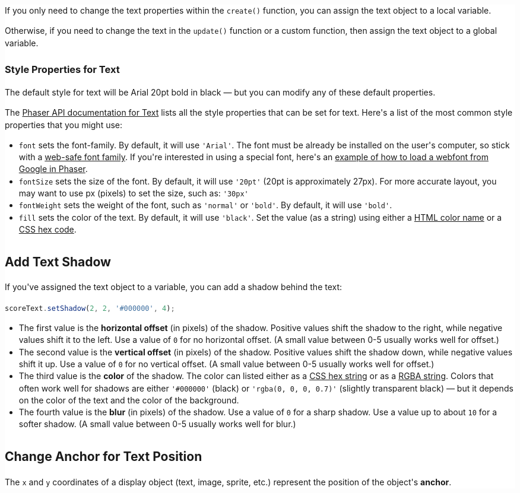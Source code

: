 If you only need to change the text properties within the `create()` function, you can assign the text object to a local variable.

Otherwise, if you need to change the text in the `update()` function or a custom function, then assign the text object to a global variable.

### Style Properties for Text

The default style for text will be Arial 20pt bold in black — but you can modify any of these default properties.

The [Phaser API documentation for Text](https://photonstorm.github.io/phaser-ce/Phaser.Text.html) lists all the style properties that can be set for text. Here's a list of the most common style properties that you might use:

* `font` sets the font-family. By default, it will use `'Arial'`. The font must be already be installed on the user's computer, so stick with a [web-safe font family](https://www.w3schools.com/cssref/css_websafe_fonts.asp). If you're interested in using a special font, here's an [example of how to load a webfont from Google in Phaser](http://phaser.io/examples/v2/text/google-webfonts).
* `fontSize` sets the size of the font. By default, it will use `'20pt'` \(20pt is approximately 27px\). For more accurate layout, you may want to use px \(pixels\) to set the size, such as: `'30px'`
* `fontWeight` sets the weight of the font, such as `'normal'` or `'bold'`. By default, it will use `'bold'`.
* `fill` sets the color of the text. By default, it will use `'black'`. Set the value \(as a string\) using either a [HTML color name](https://www.w3schools.com/colors/colors_names.asp) or a [CSS hex code](https://www.w3schools.com/colors/colors_hexadecimal.asp).  

## Add Text Shadow

If you've assigned the text object to a variable, you can add a shadow behind the text:

```javascript
scoreText.setShadow(2, 2, '#000000', 4);
```

* The first value is the **horizontal offset** \(in pixels\) of the shadow.  Positive values shift the shadow to the right, while negative values shift it to the left. Use a value of `0` for no horizontal offset. \(A small value between 0-5 usually works well for offset.\)
* The second value is the **vertical offset** \(in pixels\) of the shadow. Positive values shift the shadow down, while negative values shift it up. Use a value of `0` for no vertical offset. \(A small value between 0-5 usually works well for offset.\)
* The third value is the **color** of the shadow. The color can listed either as a [CSS hex string](https://www.w3schools.com/colors/colors_hexadecimal.asp) or as a [RGBA string](https://www.w3schools.com/css/css3_colors.asp).  Colors that often work well for shadows are either `'#000000'` \(black\) or `'rgba(0, 0, 0, 0.7)'` \(slightly transparent black\) — but it depends on the color of the text and the color of the background.
* The fourth value is the **blur** \(in pixels\) of the shadow. Use a value of `0` for a sharp shadow. Use a value up to about `10` for a softer shadow.  \(A small value between 0-5 usually works well for blur.\)

## Change Anchor for Text Position

The `x` and `y` coordinates of a display object \(text, image, sprite, etc.\) represent the position of the object's **anchor**.
